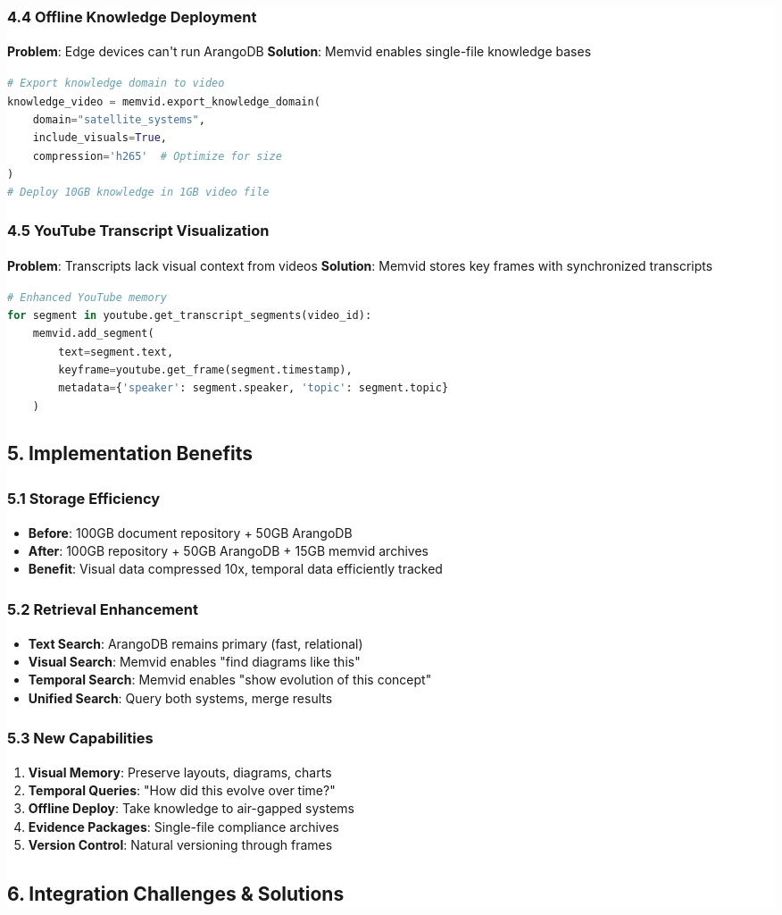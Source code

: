 ### 4.4 Offline Knowledge Deployment
**Problem**: Edge devices can't run ArangoDB
**Solution**: Memvid enables single-file knowledge bases

```python
# Export knowledge domain to video
knowledge_video = memvid.export_knowledge_domain(
    domain="satellite_systems",
    include_visuals=True,
    compression='h265'  # Optimize for size
)
# Deploy 10GB knowledge in 1GB video file
```

### 4.5 YouTube Transcript Visualization
**Problem**: Transcripts lack visual context from videos
**Solution**: Memvid stores key frames with synchronized transcripts

```python
# Enhanced YouTube memory
for segment in youtube.get_transcript_segments(video_id):
    memvid.add_segment(
        text=segment.text,
        keyframe=youtube.get_frame(segment.timestamp),
        metadata={'speaker': segment.speaker, 'topic': segment.topic}
    )
```

## 5. Implementation Benefits

### 5.1 Storage Efficiency
- **Before**: 100GB document repository + 50GB ArangoDB
- **After**: 100GB repository + 50GB ArangoDB + 15GB memvid archives
- **Benefit**: Visual data compressed 10x, temporal data efficiently tracked

### 5.2 Retrieval Enhancement
- **Text Search**: ArangoDB remains primary (fast, relational)
- **Visual Search**: Memvid enables "find diagrams like this"
- **Temporal Search**: Memvid enables "show evolution of this concept"
- **Unified Search**: Query both systems, merge results

### 5.3 New Capabilities
1. **Visual Memory**: Preserve layouts, diagrams, charts
2. **Temporal Queries**: "How did this evolve over time?"
3. **Offline Deploy**: Take knowledge to air-gapped systems
4. **Evidence Packages**: Single-file compliance archives
5. **Version Control**: Natural versioning through frames

## 6. Integration Challenges & Solutions

